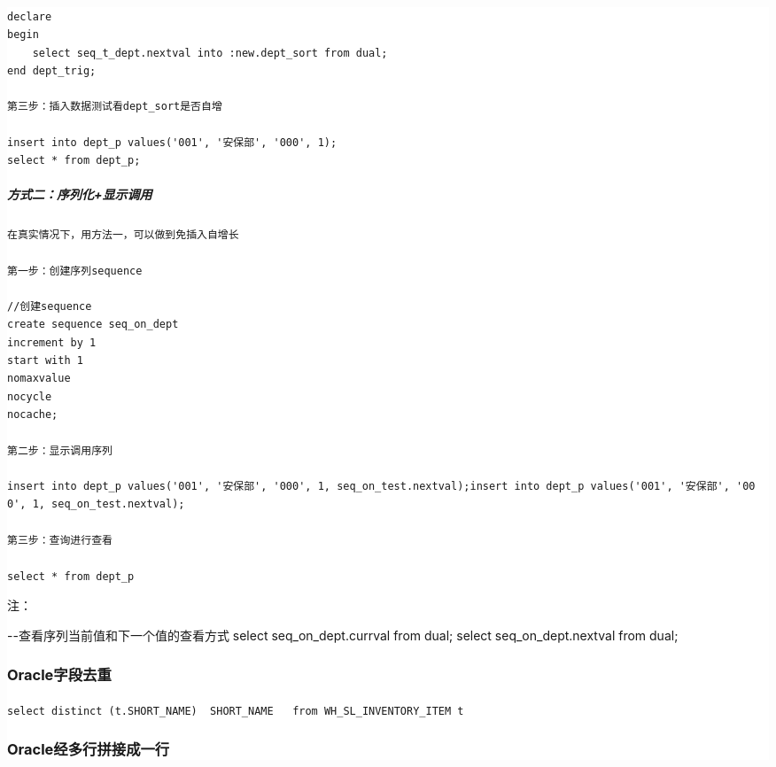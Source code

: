 ```
declare
begin
    select seq_t_dept.nextval into :new.dept_sort from dual;
end dept_trig;

第三步：插入数据测试看dept_sort是否自增

insert into dept_p values('001', '安保部', '000', 1);
select * from dept_p;
```

  

##### 方式二：序列化+显示调用

```
在真实情况下，用方法一，可以做到免插入自增长

第一步：创建序列sequence

//创建sequence
create sequence seq_on_dept
increment by 1
start with 1
nomaxvalue
nocycle
nocache;

第二步：显示调用序列

insert into dept_p values('001', '安保部', '000', 1, seq_on_test.nextval);insert into dept_p values('001', '安保部', '000', 1, seq_on_test.nextval);

第三步：查询进行查看

select * from dept_p
```

   

注：

--查看序列当前值和下一个值的查看方式
select seq_on_dept.currval from dual;
select seq_on_dept.nextval from dual;

### Oracle字段去重

```
select distinct (t.SHORT_NAME)  SHORT_NAME   from WH_SL_INVENTORY_ITEM t
```



### Oracle经多行拼接成一行
